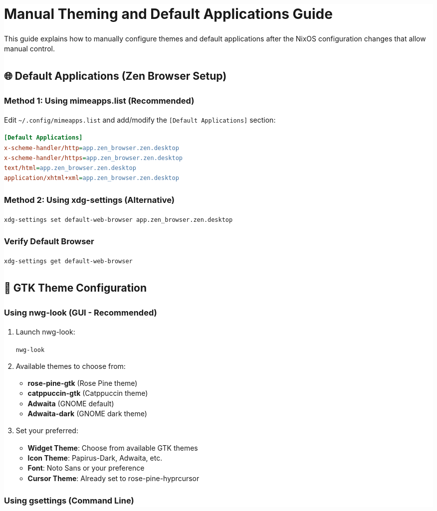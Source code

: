 # Manual Theming and Default Applications Guide

This guide explains how to manually configure themes and default applications after the NixOS configuration changes that allow manual control.

## 🌐 Default Applications (Zen Browser Setup)

### Method 1: Using mimeapps.list (Recommended)

Edit `~/.config/mimeapps.list` and add/modify the `[Default Applications]` section:

```ini
[Default Applications]
x-scheme-handler/http=app.zen_browser.zen.desktop
x-scheme-handler/https=app.zen_browser.zen.desktop
text/html=app.zen_browser.zen.desktop
application/xhtml+xml=app.zen_browser.zen.desktop
```

### Method 2: Using xdg-settings (Alternative)

```bash
xdg-settings set default-web-browser app.zen_browser.zen.desktop
```

### Verify Default Browser

```bash
xdg-settings get default-web-browser
```

## 🎨 GTK Theme Configuration

### Using nwg-look (GUI - Recommended)

1. Launch nwg-look:
   ```bash
   nwg-look
   ```

2. Available themes to choose from:
   - **rose-pine-gtk** (Rose Pine theme)
   - **catppuccin-gtk** (Catppuccin theme)
   - **Adwaita** (GNOME default)
   - **Adwaita-dark** (GNOME dark theme)

3. Set your preferred:
   - **Widget Theme**: Choose from available GTK themes
   - **Icon Theme**: Papirus-Dark, Adwaita, etc.
   - **Font**: Noto Sans or your preference
   - **Cursor Theme**: Already set to rose-pine-hyprcursor

### Using gsettings (Command Line)
